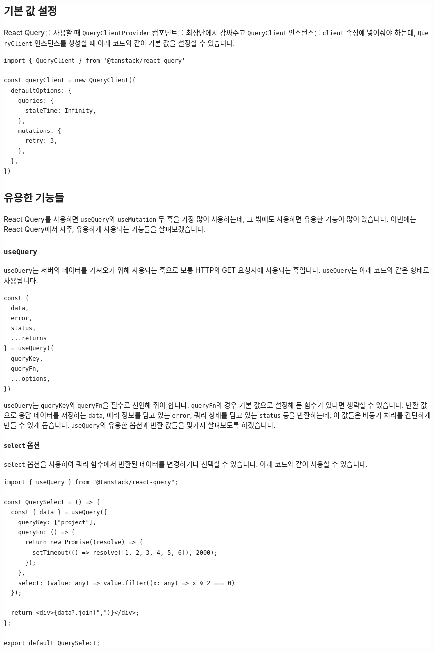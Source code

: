 ## 기본 값 설정
React Query를 사용할 때 `QueryClientProvider` 컴포넌트를 최상단에서 감싸주고 `QueryClient` 인스턴스를 `client` 속성에 넣어줘야 하는데, `QueryClient` 인스턴스를 생성할 때 아래 코드와 같이 기본 값을 설정할 수 있습니다.

```tsx
import { QueryClient } from '@tanstack/react-query'

const queryClient = new QueryClient({
  defaultOptions: {
    queries: {
      staleTime: Infinity,
    },
    mutations: {
      retry: 3,
    },
  },
})
```

## 유용한 기능들
React Query를 사용하면 `useQuery`와 `useMutation` 두 훅을 가장 많이 사용하는데, 그 밖에도 사용하면 유용한 기능이 많이 있습니다. 이번에는 React Query에서 자주, 유용하게 사용되는 기능들을 살펴보겠습니다.

### `useQuery`
`useQuery`는 서버의 데이터를 가져오기 위해 사용되는 훅으로 보통 HTTP의 GET 요청시에 사용되는 훅입니다. `useQuery`는 아래 코드와 같은 형태로 사용됩니다.

```tsx
const {
  data,
  error,
  status,
  ...returns
} = useQuery({
  queryKey,
  queryFn,
  ...options,
})
```

`useQuery`는 `queryKey`와 `queryFn`을 필수로 선언해 줘야 합니다. `queryFn`의 경우 기본 값으로 설정해 둔 함수가 있다면 생략할 수 있습니다. 반환 값으로 응답 데이터를 저장하는 `data`, 에러 정보를 담고 있는 `error`, 쿼리 상태를 담고 있는 `status` 등을 반환하는데, 이 값들은 비동기 처리를 간단하게 만들 수 있게 돕습니다. `useQuery`의 유용한 옵션과 반환 값들을 몇가지 살펴보도록 하겠습니다.

#### `select` 옵션
`select` 옵션을 사용하여 쿼리 함수에서 반환된 데이터를 변경하거나 선택할 수 있습니다. 아래 코드와 같이 사용할 수 있습니다.

```tsx
import { useQuery } from "@tanstack/react-query";

const QuerySelect = () => {
  const { data } = useQuery({
    queryKey: ["project"],
    queryFn: () => {
      return new Promise((resolve) => {
        setTimeout(() => resolve([1, 2, 3, 4, 5, 6]), 2000);
      });
    },
    select: (value: any) => value.filter((x: any) => x % 2 === 0)
  });

  return <div>{data?.join(",")}</div>;
};

export default QuerySelect;
```